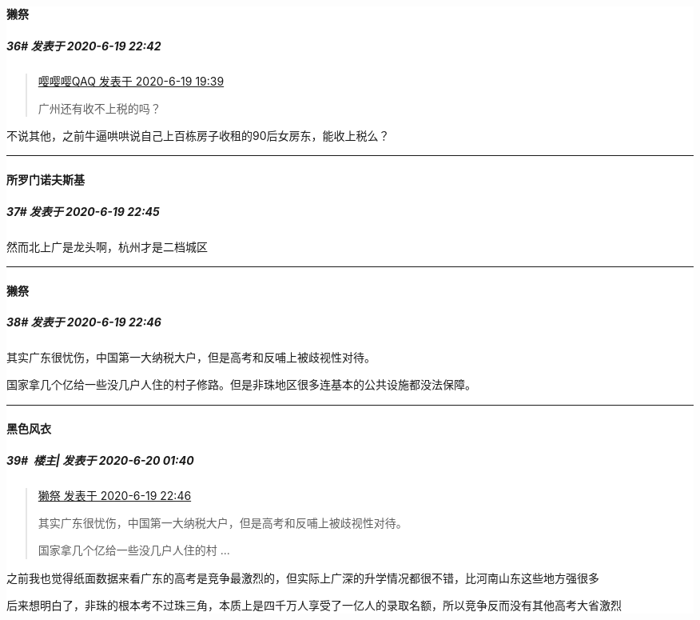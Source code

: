 ####  獭祭  
##### 36#       发表于 2020-6-19 22:42



<blockquote><a href="httphttps://bbs.saraba1st.com/2b/forum.php?mod=redirect&amp;goto=findpost&amp;pid=47866960&amp;ptid=1942724" target="_blank">嘤嘤嘤QAQ 发表于 2020-6-19 19:39</a>

广州还有收不上税的吗？</blockquote>
不说其他，之前牛逼哄哄说自己上百栋房子收租的90后女房东，能收上税么？







-----

####  所罗门诺夫斯基  
##### 37#       发表于 2020-6-19 22:45




然而北上广是龙头啊，杭州才是二档城区







-----

####  獭祭  
##### 38#       发表于 2020-6-19 22:46




其实广东很忧伤，中国第一大纳税大户，但是高考和反哺上被歧视性对待。

国家拿几个亿给一些没几户人住的村子修路。但是非珠地区很多连基本的公共设施都没法保障。







-----

####  黑色风衣  
##### 39#         楼主| 发表于 2020-6-20 01:40



<blockquote><a href="httphttps://bbs.saraba1st.com/2b/forum.php?mod=redirect&amp;goto=findpost&amp;pid=47869259&amp;ptid=1942724" target="_blank">獭祭 发表于 2020-6-19 22:46</a>

其实广东很忧伤，中国第一大纳税大户，但是高考和反哺上被歧视性对待。

国家拿几个亿给一些没几户人住的村 ...</blockquote>
之前我也觉得纸面数据来看广东的高考是竞争最激烈的，但实际上广深的升学情况都很不错，比河南山东这些地方强很多

后来想明白了，非珠的根本考不过珠三角，本质上是四千万人享受了一亿人的录取名额，所以竞争反而没有其他高考大省激烈
